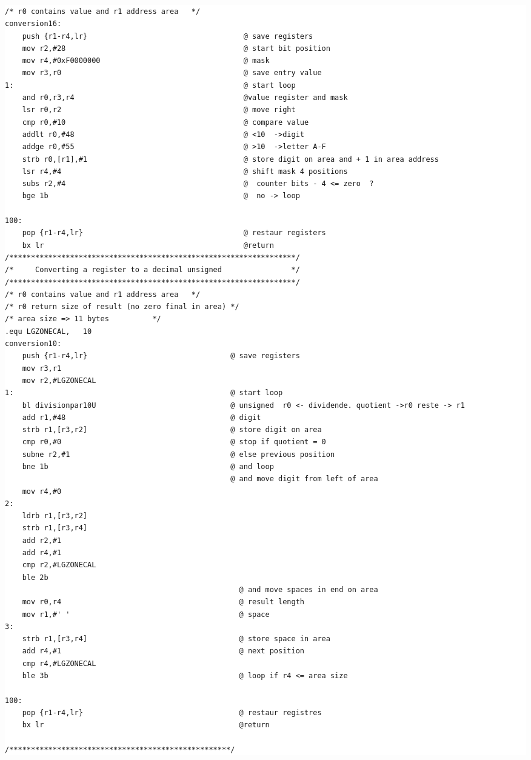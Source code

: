 ```ARM Assembly
/* r0 contains value and r1 address area   */
conversion16:
    push {r1-r4,lr}                                    @ save registers
    mov r2,#28                                         @ start bit position
    mov r4,#0xF0000000                                 @ mask
    mov r3,r0                                          @ save entry value
1:                                                     @ start loop
    and r0,r3,r4                                       @value register and mask
    lsr r0,r2                                          @ move right 
    cmp r0,#10                                         @ compare value
    addlt r0,#48                                       @ <10  ->digit	
    addge r0,#55                                       @ >10  ->letter A-F
    strb r0,[r1],#1                                    @ store digit on area and + 1 in area address
    lsr r4,#4                                          @ shift mask 4 positions
    subs r2,#4                                         @  counter bits - 4 <= zero  ?
    bge 1b                                             @  no -> loop

100:
    pop {r1-r4,lr}                                     @ restaur registers 
    bx lr                                              @return
/******************************************************************/
/*     Converting a register to a decimal unsigned                */ 
/******************************************************************/
/* r0 contains value and r1 address area   */
/* r0 return size of result (no zero final in area) */
/* area size => 11 bytes          */
.equ LGZONECAL,   10
conversion10:
    push {r1-r4,lr}                                 @ save registers 
    mov r3,r1
    mov r2,#LGZONECAL
1:                                                  @ start loop
    bl divisionpar10U                               @ unsigned  r0 <- dividende. quotient ->r0 reste -> r1
    add r1,#48                                      @ digit
    strb r1,[r3,r2]                                 @ store digit on area
    cmp r0,#0                                       @ stop if quotient = 0 
    subne r2,#1                                     @ else previous position
    bne 1b                                          @ and loop
                                                    @ and move digit from left of area
    mov r4,#0
2:
    ldrb r1,[r3,r2]
    strb r1,[r3,r4]
    add r2,#1
    add r4,#1
    cmp r2,#LGZONECAL
    ble 2b
                                                      @ and move spaces in end on area
    mov r0,r4                                         @ result length 
    mov r1,#' '                                       @ space
3:
    strb r1,[r3,r4]                                   @ store space in area
    add r4,#1                                         @ next position
    cmp r4,#LGZONECAL
    ble 3b                                            @ loop if r4 <= area size
 
100:
    pop {r1-r4,lr}                                    @ restaur registres 
    bx lr                                             @return
 
/***************************************************/
```
